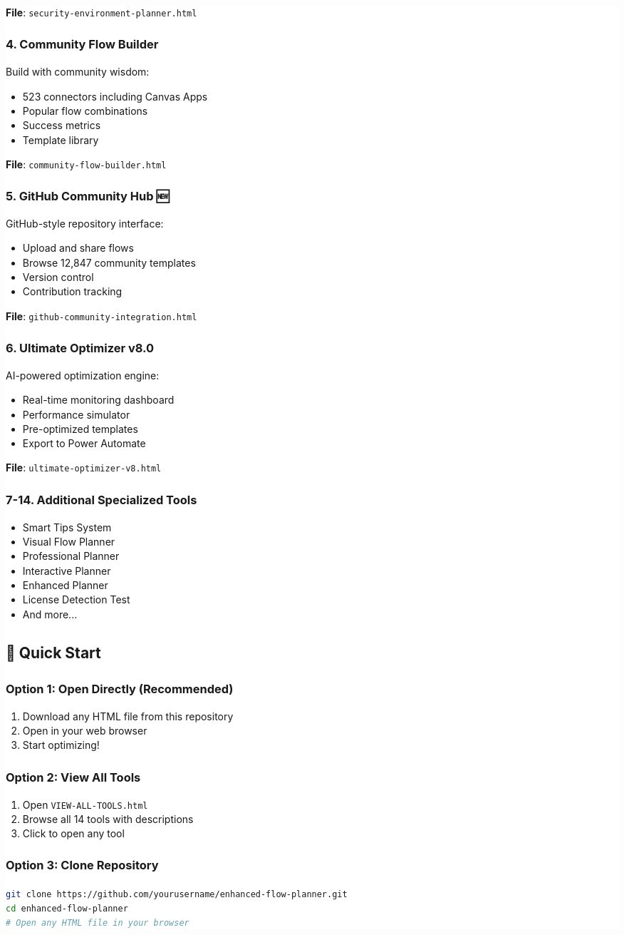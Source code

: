 **File**: `security-environment-planner.html`

### 4. **Community Flow Builder**
Build with community wisdom:
- 523 connectors including Canvas Apps
- Popular flow combinations
- Success metrics
- Template library

**File**: `community-flow-builder.html`

### 5. **GitHub Community Hub** 🆕
GitHub-style repository interface:
- Upload and share flows
- Browse 12,847 community templates
- Version control
- Contribution tracking

**File**: `github-community-integration.html`

### 6. **Ultimate Optimizer v8.0**
AI-powered optimization engine:
- Real-time monitoring dashboard
- Performance simulator
- Pre-optimized templates
- Export to Power Automate

**File**: `ultimate-optimizer-v8.html`

### 7-14. Additional Specialized Tools
- Smart Tips System
- Visual Flow Planner
- Professional Planner
- Interactive Planner
- Enhanced Planner
- License Detection Test
- And more...

## 🚀 Quick Start

### Option 1: Open Directly (Recommended)
1. Download any HTML file from this repository
2. Open in your web browser
3. Start optimizing!

### Option 2: View All Tools
1. Open `VIEW-ALL-TOOLS.html`
2. Browse all 14 tools with descriptions
3. Click to open any tool

### Option 3: Clone Repository
```bash
git clone https://github.com/yourusername/enhanced-flow-planner.git
cd enhanced-flow-planner
# Open any HTML file in your browser
```

